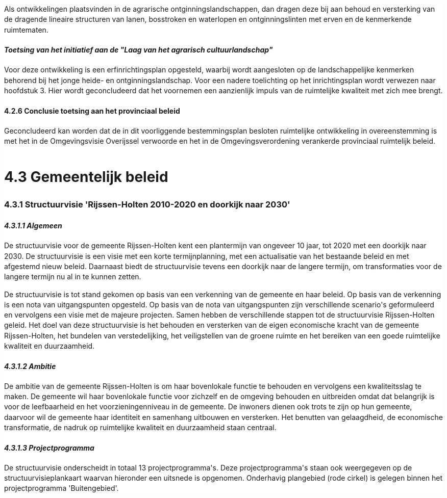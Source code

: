 Als ontwikkelingen plaatsvinden in de agrarische ontginningslandschappen, dan dragen deze bij aan behoud en versterking van de dragende lineaire structuren van lanen, bosstroken en waterlopen en ontginningslinten met erven en de kenmerkende ruimtematen.

#### *Toetsing van het initiatief aan de "Laag van het agrarisch cultuurlandschap"*

Voor deze ontwikkeling is een erfinrichtingsplan opgesteld, waarbij wordt aangesloten op de landschappelijke kenmerken behorend bij het jonge heide- en ontginningslandschap. Voor een nadere toelichting op het inrichtingsplan wordt verwezen naar hoofdstuk 3. Hier wordt geconcludeerd dat het voornemen een aanzienlijk impuls van de ruimtelijke kwaliteit met zich mee brengt.

#### **4.2.6 Conclusie toetsing aan het provinciaal beleid**

Geconcludeerd kan worden dat de in dit voorliggende bestemmingsplan besloten ruimtelijke ontwikkeling in overeenstemming is met het in de Omgevingsvisie Overijssel verwoorde en het in de Omgevingsverordening verankerde provinciaal ruimtelijk beleid.

# <span id="page-20-0"></span>**4.3 Gemeentelijk beleid**

### **4.3.1 Structuurvisie 'Rijssen-Holten 2010-2020 en doorkijk naar 2030'**

#### *4.3.1.1 Algemeen*

De structuurvisie voor de gemeente Rijssen-Holten kent een plantermijn van ongeveer 10 jaar, tot 2020 met een doorkijk naar 2030. De structuurvisie is een visie met een korte termijnplanning, met een actualisatie van het bestaande beleid en met afgestemd nieuw beleid. Daarnaast biedt de structuurvisie tevens een doorkijk naar de langere termijn, om transformaties voor de langere termijn nu al in te kunnen zetten.

De structuurvisie is tot stand gekomen op basis van een verkenning van de gemeente en haar beleid. Op basis van de verkenning is een nota van uitgangspunten opgesteld. Op basis van de nota van uitgangspunten zijn verschillende scenario's geformuleerd en vervolgens een visie met de majeure projecten. Samen hebben de verschillende stappen tot de structuurvisie Rijssen-Holten geleid. Het doel van deze structuurvisie is het behouden en versterken van de eigen economische kracht van de gemeente Rijssen-Holten, het bundelen van verstedelijking, het veiligstellen van de groene ruimte en het bereiken van een goede ruimtelijke kwaliteit en duurzaamheid.

#### *4.3.1.2 Ambitie*

De ambitie van de gemeente Rijssen-Holten is om haar bovenlokale functie te behouden en vervolgens een kwaliteitsslag te maken. De gemeente wil haar bovenlokale functie voor zichzelf en de omgeving behouden en uitbreiden omdat dat belangrijk is voor de leefbaarheid en het voorzieningenniveau in de gemeente. De inwoners dienen ook trots te zijn op hun gemeente, daarvoor wil de gemeente haar identiteit en samenhang uitbouwen en versterken. Het benutten van gelaagdheid, de economische transformatie, de nadruk op ruimtelijke kwaliteit en duurzaamheid staan centraal.

#### *4.3.1.3 Projectprogramma*

De structuurvisie onderscheidt in totaal 13 projectprogramma's. Deze projectprogramma's staan ook weergegeven op de structuurvisieplankaart waarvan hieronder een uitsnede is opgenomen. Onderhavig plangebied (rode cirkel) is gelegen binnen het projectprogramma 'Buitengebied'.
